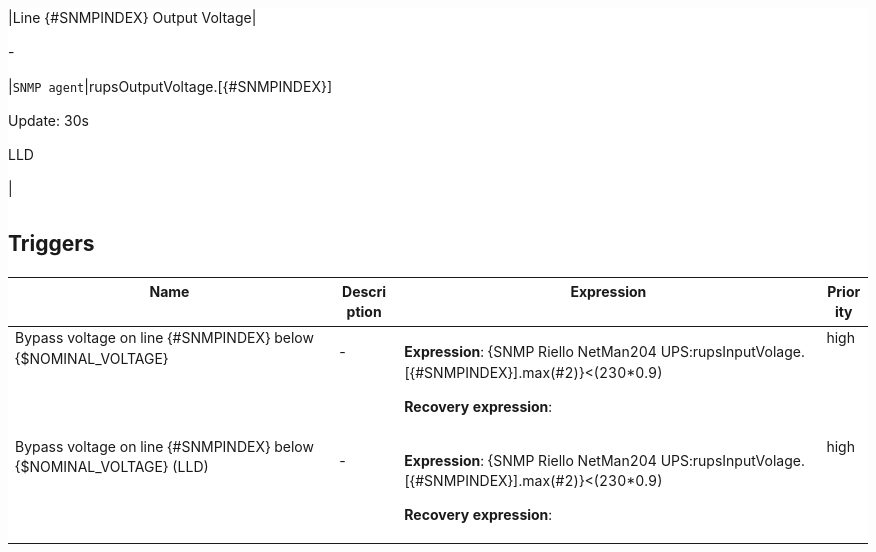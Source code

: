 |Line {#SNMPINDEX} Output Voltage|<p>-</p>|`SNMP agent`|rupsOutputVoltage.[{#SNMPINDEX}]<p>Update: 30s</p><p>LLD</p>|
## Triggers

|Name|Description|Expression|Priority|
|----|-----------|----------|--------|
|Bypass voltage on line {#SNMPINDEX} below {$NOMINAL_VOLTAGE}|<p>-</p>|<p>**Expression**: {SNMP Riello NetMan204 UPS:rupsInputVolage.[{#SNMPINDEX}].max(#2)}<(230*0.9)</p><p>**Recovery expression**: </p>|high|
|Bypass voltage on line {#SNMPINDEX} below {$NOMINAL_VOLTAGE} (LLD)|<p>-</p>|<p>**Expression**: {SNMP Riello NetMan204 UPS:rupsInputVolage.[{#SNMPINDEX}].max(#2)}<(230*0.9)</p><p>**Recovery expression**: </p>|high|
